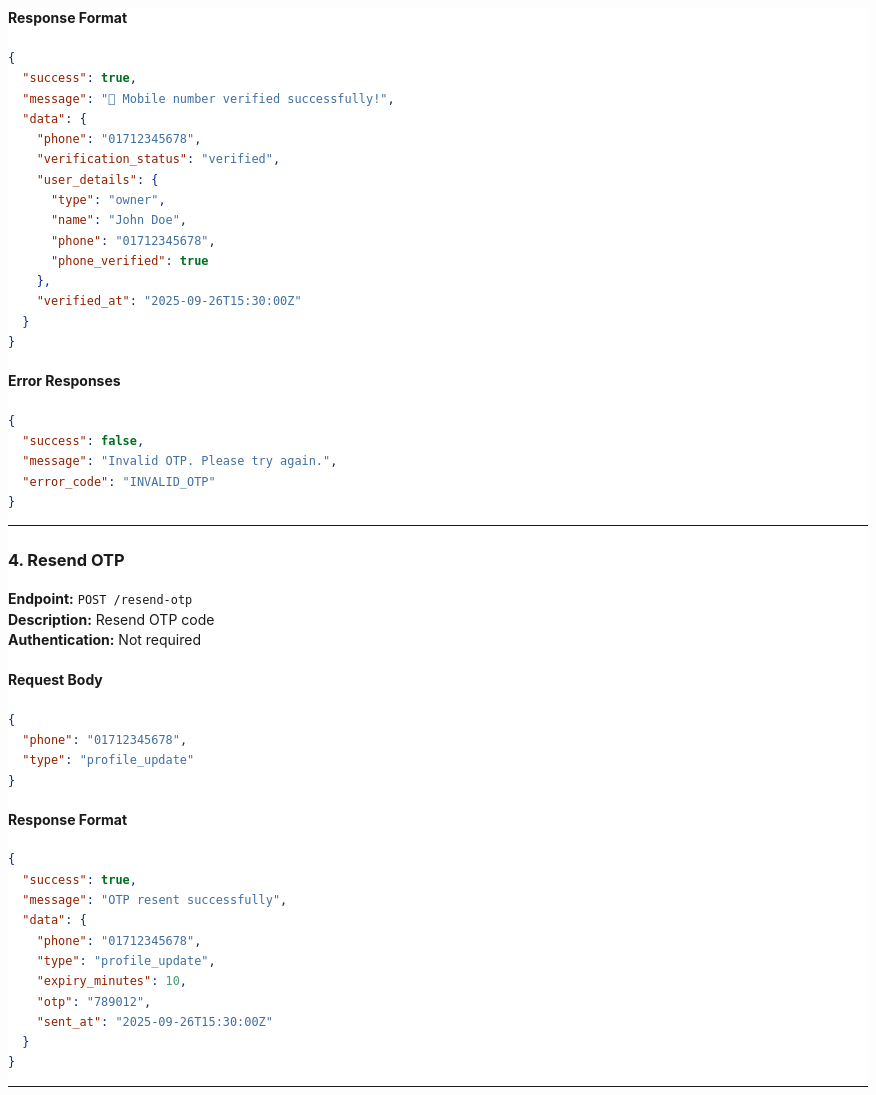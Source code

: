 #### Response Format
```json
{
  "success": true,
  "message": "🎉 Mobile number verified successfully!",
  "data": {
    "phone": "01712345678",
    "verification_status": "verified",
    "user_details": {
      "type": "owner",
      "name": "John Doe",
      "phone": "01712345678",
      "phone_verified": true
    },
    "verified_at": "2025-09-26T15:30:00Z"
  }
}
```

#### Error Responses
```json
{
  "success": false,
  "message": "Invalid OTP. Please try again.",
  "error_code": "INVALID_OTP"
}
```

---

### 4. Resend OTP
**Endpoint:** `POST /resend-otp`  
**Description:** Resend OTP code  
**Authentication:** Not required

#### Request Body
```json
{
  "phone": "01712345678",
  "type": "profile_update"
}
```

#### Response Format
```json
{
  "success": true,
  "message": "OTP resent successfully",
  "data": {
    "phone": "01712345678",
    "type": "profile_update",
    "expiry_minutes": 10,
    "otp": "789012",
    "sent_at": "2025-09-26T15:30:00Z"
  }
}
```

---